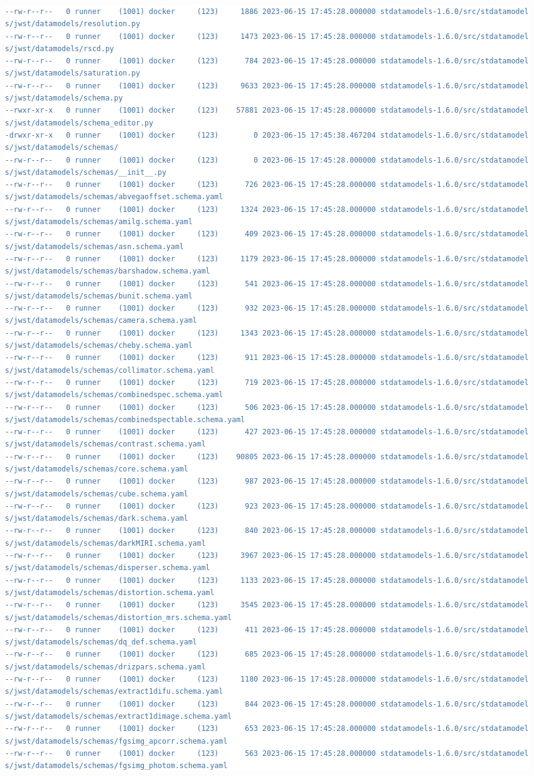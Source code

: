 ```diff
--rw-r--r--   0 runner    (1001) docker     (123)     1886 2023-06-15 17:45:28.000000 stdatamodels-1.6.0/src/stdatamodels/jwst/datamodels/resolution.py
--rw-r--r--   0 runner    (1001) docker     (123)     1473 2023-06-15 17:45:28.000000 stdatamodels-1.6.0/src/stdatamodels/jwst/datamodels/rscd.py
--rw-r--r--   0 runner    (1001) docker     (123)      784 2023-06-15 17:45:28.000000 stdatamodels-1.6.0/src/stdatamodels/jwst/datamodels/saturation.py
--rw-r--r--   0 runner    (1001) docker     (123)     9633 2023-06-15 17:45:28.000000 stdatamodels-1.6.0/src/stdatamodels/jwst/datamodels/schema.py
--rwxr-xr-x   0 runner    (1001) docker     (123)    57881 2023-06-15 17:45:28.000000 stdatamodels-1.6.0/src/stdatamodels/jwst/datamodels/schema_editor.py
-drwxr-xr-x   0 runner    (1001) docker     (123)        0 2023-06-15 17:45:38.467204 stdatamodels-1.6.0/src/stdatamodels/jwst/datamodels/schemas/
--rw-r--r--   0 runner    (1001) docker     (123)        0 2023-06-15 17:45:28.000000 stdatamodels-1.6.0/src/stdatamodels/jwst/datamodels/schemas/__init__.py
--rw-r--r--   0 runner    (1001) docker     (123)      726 2023-06-15 17:45:28.000000 stdatamodels-1.6.0/src/stdatamodels/jwst/datamodels/schemas/abvegaoffset.schema.yaml
--rw-r--r--   0 runner    (1001) docker     (123)     1324 2023-06-15 17:45:28.000000 stdatamodels-1.6.0/src/stdatamodels/jwst/datamodels/schemas/amilg.schema.yaml
--rw-r--r--   0 runner    (1001) docker     (123)      409 2023-06-15 17:45:28.000000 stdatamodels-1.6.0/src/stdatamodels/jwst/datamodels/schemas/asn.schema.yaml
--rw-r--r--   0 runner    (1001) docker     (123)     1179 2023-06-15 17:45:28.000000 stdatamodels-1.6.0/src/stdatamodels/jwst/datamodels/schemas/barshadow.schema.yaml
--rw-r--r--   0 runner    (1001) docker     (123)      541 2023-06-15 17:45:28.000000 stdatamodels-1.6.0/src/stdatamodels/jwst/datamodels/schemas/bunit.schema.yaml
--rw-r--r--   0 runner    (1001) docker     (123)      932 2023-06-15 17:45:28.000000 stdatamodels-1.6.0/src/stdatamodels/jwst/datamodels/schemas/camera.schema.yaml
--rw-r--r--   0 runner    (1001) docker     (123)     1343 2023-06-15 17:45:28.000000 stdatamodels-1.6.0/src/stdatamodels/jwst/datamodels/schemas/cheby.schema.yaml
--rw-r--r--   0 runner    (1001) docker     (123)      911 2023-06-15 17:45:28.000000 stdatamodels-1.6.0/src/stdatamodels/jwst/datamodels/schemas/collimator.schema.yaml
--rw-r--r--   0 runner    (1001) docker     (123)      719 2023-06-15 17:45:28.000000 stdatamodels-1.6.0/src/stdatamodels/jwst/datamodels/schemas/combinedspec.schema.yaml
--rw-r--r--   0 runner    (1001) docker     (123)      506 2023-06-15 17:45:28.000000 stdatamodels-1.6.0/src/stdatamodels/jwst/datamodels/schemas/combinedspectable.schema.yaml
--rw-r--r--   0 runner    (1001) docker     (123)      427 2023-06-15 17:45:28.000000 stdatamodels-1.6.0/src/stdatamodels/jwst/datamodels/schemas/contrast.schema.yaml
--rw-r--r--   0 runner    (1001) docker     (123)    90805 2023-06-15 17:45:28.000000 stdatamodels-1.6.0/src/stdatamodels/jwst/datamodels/schemas/core.schema.yaml
--rw-r--r--   0 runner    (1001) docker     (123)      987 2023-06-15 17:45:28.000000 stdatamodels-1.6.0/src/stdatamodels/jwst/datamodels/schemas/cube.schema.yaml
--rw-r--r--   0 runner    (1001) docker     (123)      923 2023-06-15 17:45:28.000000 stdatamodels-1.6.0/src/stdatamodels/jwst/datamodels/schemas/dark.schema.yaml
--rw-r--r--   0 runner    (1001) docker     (123)      840 2023-06-15 17:45:28.000000 stdatamodels-1.6.0/src/stdatamodels/jwst/datamodels/schemas/darkMIRI.schema.yaml
--rw-r--r--   0 runner    (1001) docker     (123)     3967 2023-06-15 17:45:28.000000 stdatamodels-1.6.0/src/stdatamodels/jwst/datamodels/schemas/disperser.schema.yaml
--rw-r--r--   0 runner    (1001) docker     (123)     1133 2023-06-15 17:45:28.000000 stdatamodels-1.6.0/src/stdatamodels/jwst/datamodels/schemas/distortion.schema.yaml
--rw-r--r--   0 runner    (1001) docker     (123)     3545 2023-06-15 17:45:28.000000 stdatamodels-1.6.0/src/stdatamodels/jwst/datamodels/schemas/distortion_mrs.schema.yaml
--rw-r--r--   0 runner    (1001) docker     (123)      411 2023-06-15 17:45:28.000000 stdatamodels-1.6.0/src/stdatamodels/jwst/datamodels/schemas/dq_def.schema.yaml
--rw-r--r--   0 runner    (1001) docker     (123)      685 2023-06-15 17:45:28.000000 stdatamodels-1.6.0/src/stdatamodels/jwst/datamodels/schemas/drizpars.schema.yaml
--rw-r--r--   0 runner    (1001) docker     (123)     1180 2023-06-15 17:45:28.000000 stdatamodels-1.6.0/src/stdatamodels/jwst/datamodels/schemas/extract1difu.schema.yaml
--rw-r--r--   0 runner    (1001) docker     (123)      844 2023-06-15 17:45:28.000000 stdatamodels-1.6.0/src/stdatamodels/jwst/datamodels/schemas/extract1dimage.schema.yaml
--rw-r--r--   0 runner    (1001) docker     (123)      653 2023-06-15 17:45:28.000000 stdatamodels-1.6.0/src/stdatamodels/jwst/datamodels/schemas/fgsimg_apcorr.schema.yaml
--rw-r--r--   0 runner    (1001) docker     (123)      563 2023-06-15 17:45:28.000000 stdatamodels-1.6.0/src/stdatamodels/jwst/datamodels/schemas/fgsimg_photom.schema.yaml
```